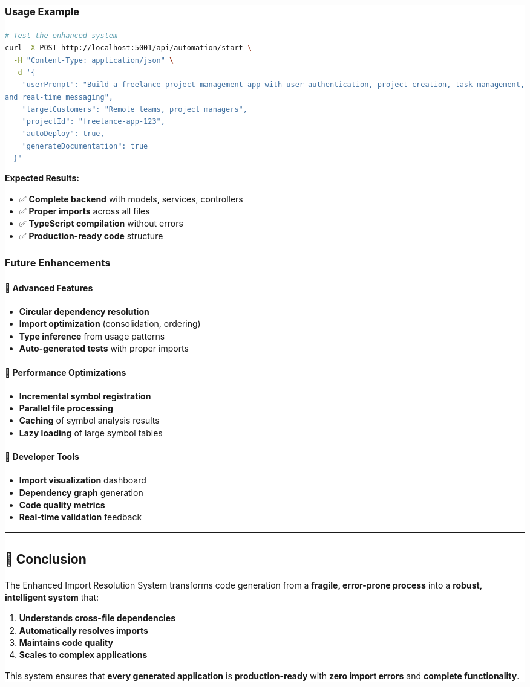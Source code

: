 ### **Usage Example**

```bash
# Test the enhanced system
curl -X POST http://localhost:5001/api/automation/start \
  -H "Content-Type: application/json" \
  -d '{
    "userPrompt": "Build a freelance project management app with user authentication, project creation, task management, and real-time messaging",
    "targetCustomers": "Remote teams, project managers",
    "projectId": "freelance-app-123",
    "autoDeploy": true,
    "generateDocumentation": true
  }'
```

**Expected Results:**
- ✅ **Complete backend** with models, services, controllers
- ✅ **Proper imports** across all files
- ✅ **TypeScript compilation** without errors
- ✅ **Production-ready code** structure

### **Future Enhancements**

#### 🔮 **Advanced Features**
- **Circular dependency resolution**
- **Import optimization** (consolidation, ordering)
- **Type inference** from usage patterns
- **Auto-generated tests** with proper imports

#### 🔮 **Performance Optimizations**
- **Incremental symbol registration**
- **Parallel file processing**
- **Caching** of symbol analysis results
- **Lazy loading** of large symbol tables

#### 🔮 **Developer Tools**
- **Import visualization** dashboard
- **Dependency graph** generation
- **Code quality metrics**
- **Real-time validation** feedback

---

## 🎉 **Conclusion**

The Enhanced Import Resolution System transforms code generation from a **fragile, error-prone process** into a **robust, intelligent system** that:

1. **Understands cross-file dependencies**
2. **Automatically resolves imports**
3. **Maintains code quality**
4. **Scales to complex applications**

This system ensures that **every generated application** is **production-ready** with **zero import errors** and **complete functionality**. 